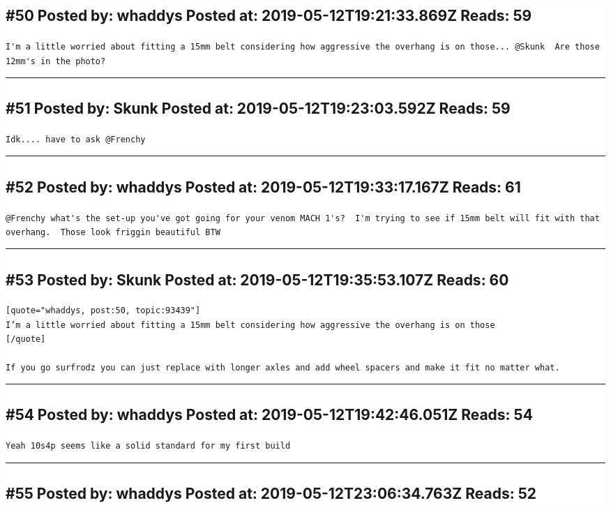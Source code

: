 ## \#50 Posted by: whaddys Posted at: 2019-05-12T19:21:33.869Z Reads: 59

```
I'm a little worried about fitting a 15mm belt considering how aggressive the overhang is on those... @Skunk  Are those 12mm's in the photo?
```

---
## \#51 Posted by: Skunk Posted at: 2019-05-12T19:23:03.592Z Reads: 59

```
Idk.... have to ask @Frenchy
```

---
## \#52 Posted by: whaddys Posted at: 2019-05-12T19:33:17.167Z Reads: 61

```
@Frenchy what's the set-up you've got going for your venom MACH 1's?  I'm trying to see if 15mm belt will fit with that overhang.  Those look friggin beautiful BTW
```

---
## \#53 Posted by: Skunk Posted at: 2019-05-12T19:35:53.107Z Reads: 60

```
[quote="whaddys, post:50, topic:93439"]
I’m a little worried about fitting a 15mm belt considering how aggressive the overhang is on those
[/quote]

If you go surfrodz you can just replace with longer axles and add wheel spacers and make it fit no matter what.
```

---
## \#54 Posted by: whaddys Posted at: 2019-05-12T19:42:46.051Z Reads: 54

```
Yeah 10s4p seems like a solid standard for my first build
```

---
## \#55 Posted by: whaddys Posted at: 2019-05-12T23:06:34.763Z Reads: 52
